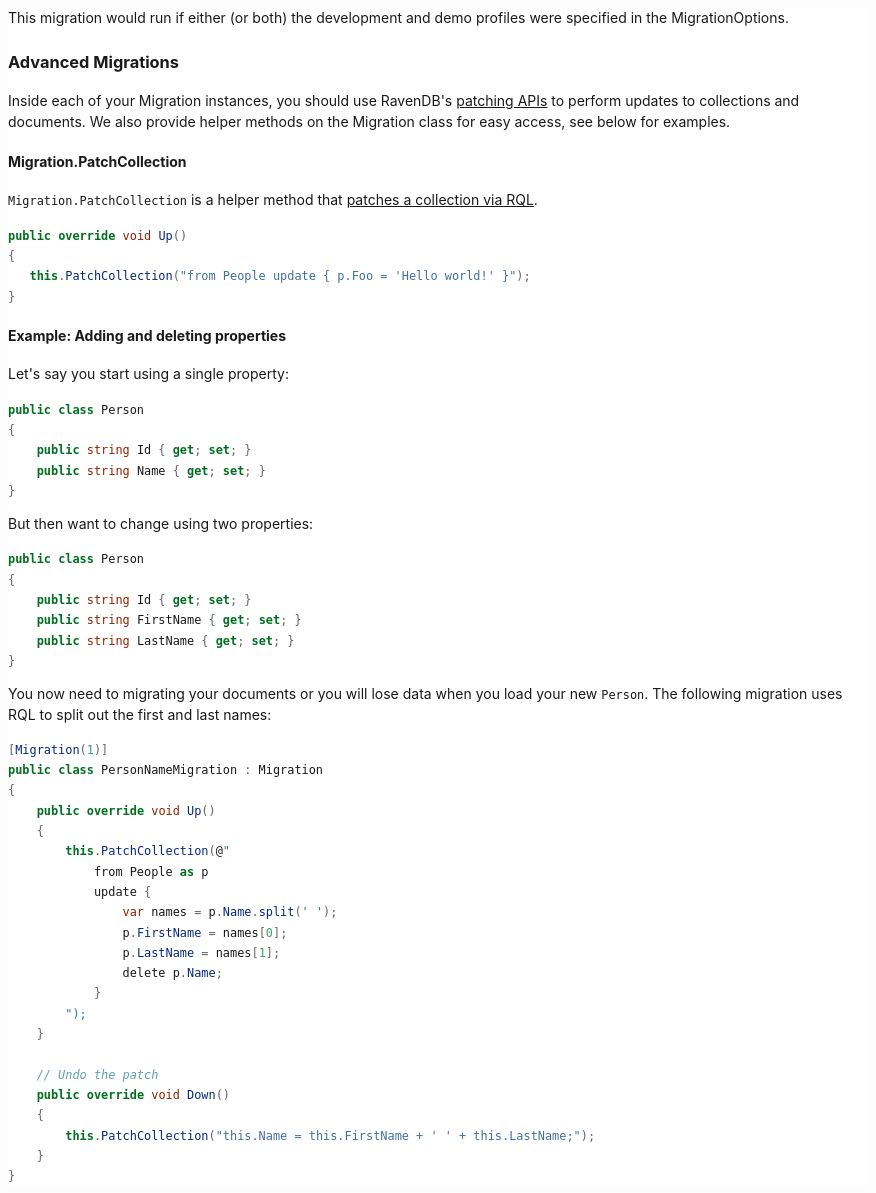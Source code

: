 This migration would run if either (or both) the development and demo profiles were specified in the MigrationOptions.

### Advanced Migrations
Inside each of your Migration instances, you should use RavenDB's <a href="https://ravendb.net/docs/article-page/4.0/csharp/client-api/operations/patching/set-based">patching APIs</a> to perform updates to collections and documents. We also provide helper methods on the Migration class for easy access, see below for examples.

#### Migration.PatchCollection
```Migration.PatchCollection``` is a helper method that <a href="https://ravendb.net/docs/article-page/4.0/csharp/client-api/operations/patching/set-based">patches a collection via RQL</a>.

```csharp
public override void Up()
{
   this.PatchCollection("from People update { p.Foo = 'Hello world!' }");
}
```

#### Example: Adding and deleting properties
Let's say you start using a single property:

```csharp
public class Person
{
    public string Id { get; set; }
    public string Name { get; set; }
}
```
But then want to change using two properties:
```csharp
public class Person
{
    public string Id { get; set; }
    public string FirstName { get; set; }
    public string LastName { get; set; }
}
```
You now need to migrating your documents or you will lose data when you load your new ```Person```.  The following migration uses RQL to split out the first and last names:   

```csharp
[Migration(1)]
public class PersonNameMigration : Migration
{
    public override void Up()
    {
        this.PatchCollection(@"
            from People as p
            update {
                var names = p.Name.split(' ');
                p.FirstName = names[0];
                p.LastName = names[1];
                delete p.Name;
            }
        ");
    }

    // Undo the patch
    public override void Down()
    {
        this.PatchCollection("this.Name = this.FirstName + ' ' + this.LastName;");
    }
}
```
